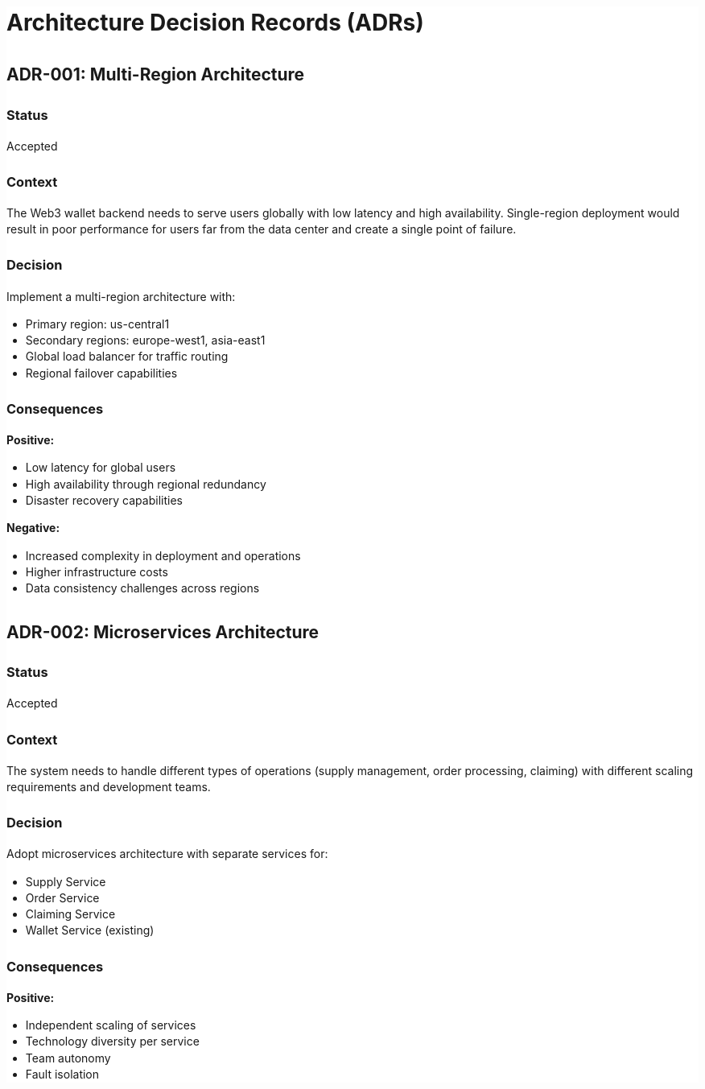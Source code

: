 # Architecture Decision Records (ADRs)

## ADR-001: Multi-Region Architecture

### Status
Accepted

### Context
The Web3 wallet backend needs to serve users globally with low latency and high availability. Single-region deployment would result in poor performance for users far from the data center and create a single point of failure.

### Decision
Implement a multi-region architecture with:
- Primary region: us-central1
- Secondary regions: europe-west1, asia-east1
- Global load balancer for traffic routing
- Regional failover capabilities

### Consequences
**Positive:**
- Low latency for global users
- High availability through regional redundancy
- Disaster recovery capabilities

**Negative:**
- Increased complexity in deployment and operations
- Higher infrastructure costs
- Data consistency challenges across regions

## ADR-002: Microservices Architecture

### Status
Accepted

### Context
The system needs to handle different types of operations (supply management, order processing, claiming) with different scaling requirements and development teams.

### Decision
Adopt microservices architecture with separate services for:
- Supply Service
- Order Service
- Claiming Service
- Wallet Service (existing)

### Consequences
**Positive:**
- Independent scaling of services
- Technology diversity per service
- Team autonomy
- Fault isolation
